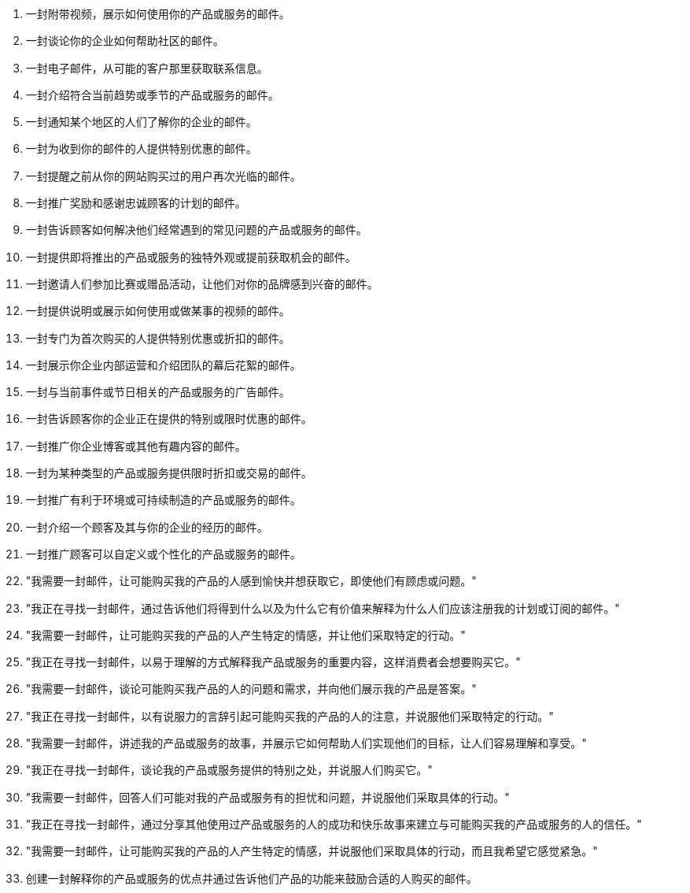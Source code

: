 1.  一封附带视频，展示如何使用你的产品或服务的邮件。

1.  一封谈论你的企业如何帮助社区的邮件。

1.  一封电子邮件，从可能的客户那里获取联系信息。

1.  一封介绍符合当前趋势或季节的产品或服务的邮件。

1.  一封通知某个地区的人们了解你的企业的邮件。

1.  一封为收到你的邮件的人提供特别优惠的邮件。

1.  一封提醒之前从你的网站购买过的用户再次光临的邮件。

1.  一封推广奖励和感谢忠诚顾客的计划的邮件。

1.  一封告诉顾客如何解决他们经常遇到的常见问题的产品或服务的邮件。

1.  一封提供即将推出的产品或服务的独特外观或提前获取机会的邮件。

1.  一封邀请人们参加比赛或赠品活动，让他们对你的品牌感到兴奋的邮件。

1.  一封提供说明或展示如何使用或做某事的视频的邮件。

1.  一封专门为首次购买的人提供特别优惠或折扣的邮件。

1.  一封展示你企业内部运营和介绍团队的幕后花絮的邮件。

1.  一封与当前事件或节日相关的产品或服务的广告邮件。

1.  一封告诉顾客你的企业正在提供的特别或限时优惠的邮件。

1.  一封推广你企业博客或其他有趣内容的邮件。

1.  一封为某种类型的产品或服务提供限时折扣或交易的邮件。

1.  一封推广有利于环境或可持续制造的产品或服务的邮件。

1.  一封介绍一个顾客及其与你的企业的经历的邮件。

1.  一封推广顾客可以自定义或个性化的产品或服务的邮件。

1.  "我需要一封邮件，让可能购买我的产品的人感到愉快并想获取它，即使他们有顾虑或问题。"

1.  "我正在寻找一封邮件，通过告诉他们将得到什么以及为什么它有价值来解释为什么人们应该注册我的计划或订阅的邮件。"

1.  "我需要一封邮件，让可能购买我的产品的人产生特定的情感，并让他们采取特定的行动。"

1.  "我正在寻找一封邮件，以易于理解的方式解释我产品或服务的重要内容，这样消费者会想要购买它。"

1.  "我需要一封邮件，谈论可能购买我产品的人的问题和需求，并向他们展示我的产品是答案。"

1.  "我正在寻找一封邮件，以有说服力的言辞引起可能购买我的产品的人的注意，并说服他们采取特定的行动。"

1.  "我需要一封邮件，讲述我的产品或服务的故事，并展示它如何帮助人们实现他们的目标，让人们容易理解和享受。"

1.  "我正在寻找一封邮件，谈论我的产品或服务提供的特别之处，并说服人们购买它。"

1.  "我需要一封邮件，回答人们可能对我的产品或服务有的担忧和问题，并说服他们采取具体的行动。"

1.  "我正在寻找一封邮件，通过分享其他使用过产品或服务的人的成功和快乐故事来建立与可能购买我的产品或服务的人的信任。"

1.  "我需要一封邮件，让可能购买我的产品的人产生特定的情感，并说服他们采取具体的行动，而且我希望它感觉紧急。"

1.  创建一封解释你的产品或服务的优点并通过告诉他们产品的功能来鼓励合适的人购买的邮件。

